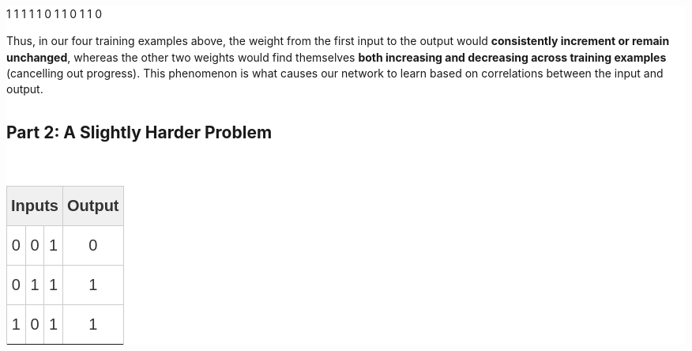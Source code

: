   <tr>
    <td class="tg-4kyz">1</td>
    <td class="tg-4kyz">1</td>
    <td class="tg-4kyz">1</td>
    <td class="tg-4kyz">1</td>
  </tr>
  <tr>
    <td class="tg-4kyz">1</td>
    <td class="tg-4kyz">0</td>
    <td class="tg-4kyz">1</td>
    <td class="tg-4kyz">1</td>
  </tr>
  <tr>
    <td class="tg-4kyz">0</td>
    <td class="tg-4kyz">1</td>
    <td class="tg-4kyz">1</td>
    <td class="tg-4kyz">0</td>
  </tr>
</table>
</center>
<p>
Thus, in our four training examples above, the weight from the first input to the output would <b>consistently increment or remain unchanged</b>, whereas the other two weights would find themselves <b>both increasing and decreasing across training examples</b> (cancelling out progress). This phenomenon is what causes our network to learn based on correlations between the input and output.
</p>

<h2 class="section-heading">Part 2: A Slightly Harder Problem</h2>
<br />
<center>
<style type="text/css">
.tg  {border-collapse:collapse;border-spacing:0;border-color:#ccc;}
.tg td{font-family:Arial, sans-serif;font-size:14px;padding:10px 5px;border-style:solid;border-width:1px;overflow:hidden;word-break:normal;border-color:#ccc;color:#333;background-color:#fff;}
.tg th{font-family:Arial, sans-serif;font-size:14px;font-weight:normal;padding:10px 5px;border-style:solid;border-width:1px;overflow:hidden;word-break:normal;border-color:#ccc;color:#333;background-color:#f0f0f0;}
.tg .tg-5rcs{font-weight:bold;font-size:20px;}
.tg .tg-4kyz{font-size:20px;text-align:center}
</style>
<table class="tg">
  <tr>
    <th class="tg-5rcs" colspan="3">Inputs</th>
    <th class="tg-5rcs">Output</th>
  </tr>
  <tr>
    <td class="tg-4kyz">0</td>
    <td class="tg-4kyz">0</td>
    <td class="tg-4kyz">1</td>
    <td class="tg-4kyz">0</td>
  </tr>
  <tr>
    <td class="tg-4kyz">0</td>
    <td class="tg-4kyz">1</td>
    <td class="tg-4kyz">1</td>
    <td class="tg-4kyz">1</td>
  </tr>
  <tr>
    <td class="tg-4kyz">1</td>
    <td class="tg-4kyz">0</td>
    <td class="tg-4kyz">1</td>
    <td class="tg-4kyz">1</td>
  </tr>
  <tr>